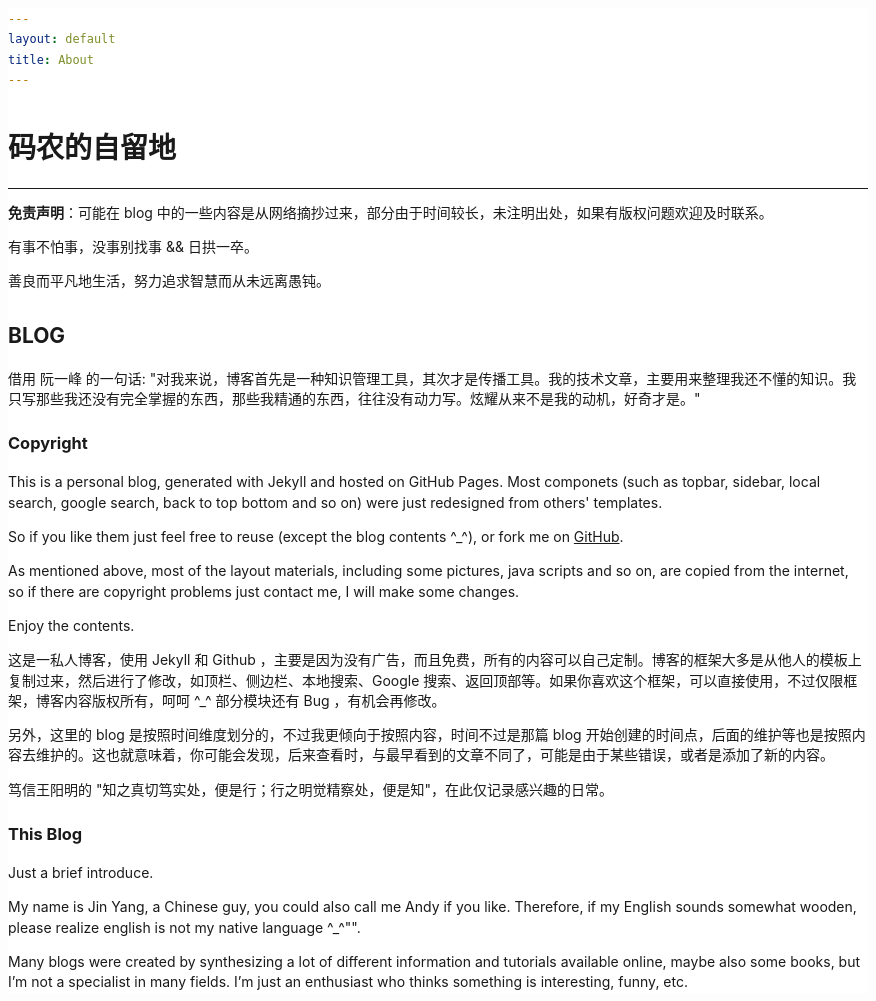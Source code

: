 ```yaml
---
layout: default
title: About
---
```

<style type="text/css"></style>

# 码农的自留地

---------------------------

**免责声明**：可能在 blog 中的一些内容是从网络摘抄过来，部分由于时间较长，未注明出处，如果有版权问题欢迎及时联系。

有事不怕事，没事别找事 && 日拱一卒。

善良而平凡地生活，努力追求智慧而从未远离愚钝。


## BLOG

借用 阮一峰 的一句话: "对我来说，博客首先是一种知识管理工具，其次才是传播工具。我的技术文章，主要用来整理我还不懂的知识。我只写那些我还没有完全掌握的东西，那些我精通的东西，往往没有动力写。炫耀从来不是我的动机，好奇才是。"

### Copyright

This is a personal blog, generated with Jekyll and hosted on GitHub Pages. Most componets (such as topbar, sidebar, local search, google search, back to top bottom and so on) were just redesigned from others' templates.

So if you like them just feel free to reuse (except the blog contents ^_^), or fork me on [GitHub](https://github.com/Jin-Yang/jin-yang.github.com).

As mentioned above, most of the layout materials, including some pictures, java scripts and so on, are copied from the internet, so if there are copyright problems just contact me, I will make some changes.

Enjoy the contents.

这是一私人博客，使用 Jekyll 和 Github ，主要是因为没有广告，而且免费，所有的内容可以自己定制。博客的框架大多是从他人的模板上复制过来，然后进行了修改，如顶栏、侧边栏、本地搜索、Google 搜索、返回顶部等。如果你喜欢这个框架，可以直接使用，不过仅限框架，博客内容版权所有，呵呵 ^_^ 部分模块还有 Bug ，有机会再修改。

另外，这里的 blog 是按照时间维度划分的，不过我更倾向于按照内容，时间不过是那篇 blog 开始创建的时间点，后面的维护等也是按照内容去维护的。这也就意味着，你可能会发现，后来查看时，与最早看到的文章不同了，可能是由于某些错误，或者是添加了新的内容。

笃信王阳明的 "知之真切笃实处，便是行；行之明觉精察处，便是知"，在此仅记录感兴趣的日常。


### This Blog

Just a brief introduce.

My name is Jin Yang, a Chinese guy, you could also call me Andy if you like. Therefore, if my English sounds somewhat wooden, please realize english is not my native language ^_^"".

Many blogs were created by synthesizing a lot of different information and tutorials available online, maybe also some books, but I’m not a specialist in many fields. I’m just an enthusiast who thinks something is interesting, funny, etc.
